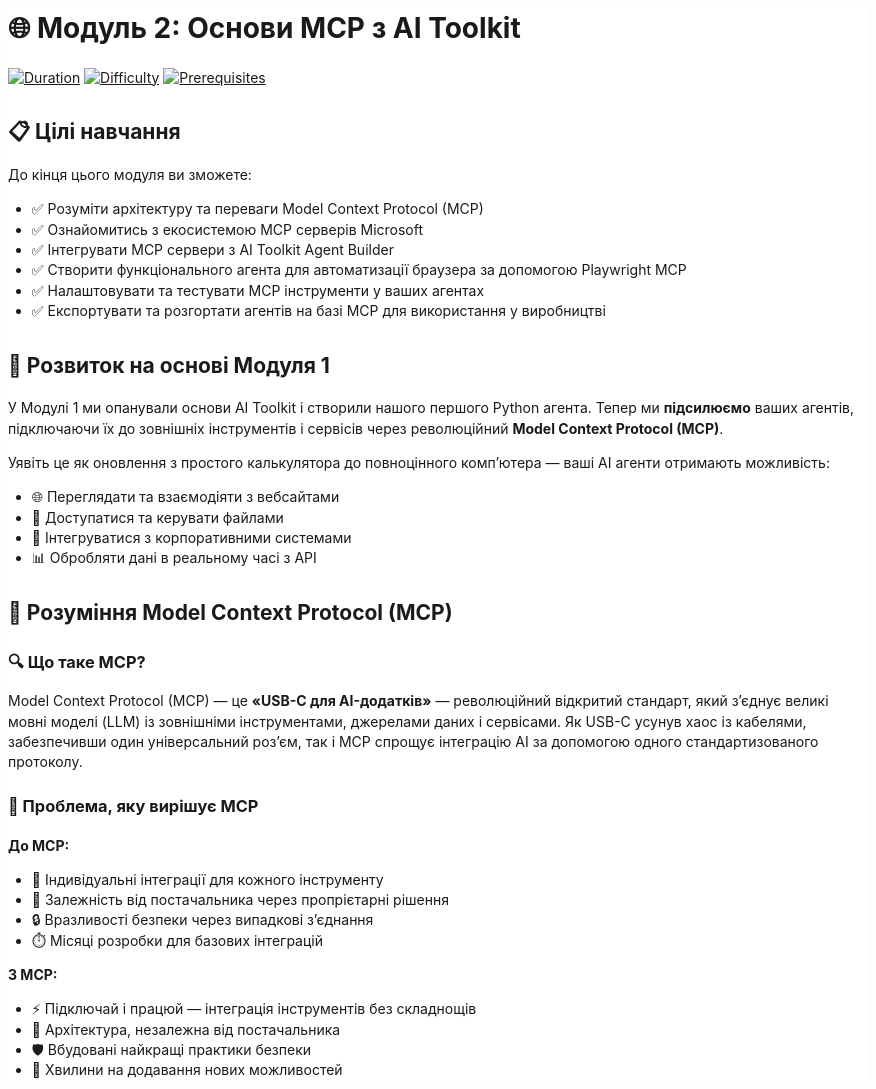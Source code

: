 
# 🌐 Модуль 2: Основи MCP з AI Toolkit

[![Duration](https://img.shields.io/badge/Duration-20%20minutes-blue.svg)]()
[![Difficulty](https://img.shields.io/badge/Difficulty-Intermediate-yellow.svg)]()
[![Prerequisites](https://img.shields.io/badge/Prerequisites-Module%201%20Complete-orange.svg)]()

## 📋 Цілі навчання

До кінця цього модуля ви зможете:
- ✅ Розуміти архітектуру та переваги Model Context Protocol (MCP)
- ✅ Ознайомитись з екосистемою MCP серверів Microsoft
- ✅ Інтегрувати MCP сервери з AI Toolkit Agent Builder
- ✅ Створити функціонального агента для автоматизації браузера за допомогою Playwright MCP
- ✅ Налаштовувати та тестувати MCP інструменти у ваших агентах
- ✅ Експортувати та розгортати агентів на базі MCP для використання у виробництві

## 🎯 Розвиток на основі Модуля 1

У Модулі 1 ми опанували основи AI Toolkit і створили нашого першого Python агента. Тепер ми **підсилюємо** ваших агентів, підключаючи їх до зовнішніх інструментів і сервісів через революційний **Model Context Protocol (MCP)**.

Уявіть це як оновлення з простого калькулятора до повноцінного комп’ютера — ваші AI агенти отримають можливість:
- 🌐 Переглядати та взаємодіяти з вебсайтами
- 📁 Доступатися та керувати файлами
- 🔧 Інтегруватися з корпоративними системами
- 📊 Обробляти дані в реальному часі з API

## 🧠 Розуміння Model Context Protocol (MCP)

### 🔍 Що таке MCP?

Model Context Protocol (MCP) — це **«USB-C для AI-додатків»** — революційний відкритий стандарт, який з’єднує великі мовні моделі (LLM) із зовнішніми інструментами, джерелами даних і сервісами. Як USB-C усунув хаос із кабелями, забезпечивши один універсальний роз’єм, так і MCP спрощує інтеграцію AI за допомогою одного стандартизованого протоколу.

### 🎯 Проблема, яку вирішує MCP

**До MCP:**
- 🔧 Індивідуальні інтеграції для кожного інструменту
- 🔄 Залежність від постачальника через пропрієтарні рішення  
- 🔒 Вразливості безпеки через випадкові з’єднання
- ⏱️ Місяці розробки для базових інтеграцій

**З MCP:**
- ⚡ Підключай і працюй — інтеграція інструментів без складнощів
- 🔄 Архітектура, незалежна від постачальника
- 🛡️ Вбудовані найкращі практики безпеки
- 🚀 Хвилини на додавання нових можливостей
